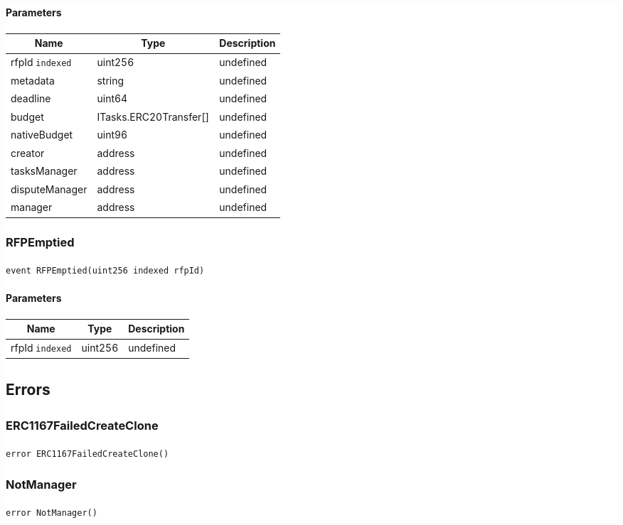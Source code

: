 
#### Parameters

| Name | Type | Description |
|---|---|---|
| rfpId `indexed` | uint256 | undefined |
| metadata  | string | undefined |
| deadline  | uint64 | undefined |
| budget  | ITasks.ERC20Transfer[] | undefined |
| nativeBudget  | uint96 | undefined |
| creator  | address | undefined |
| tasksManager  | address | undefined |
| disputeManager  | address | undefined |
| manager  | address | undefined |

### RFPEmptied

```solidity
event RFPEmptied(uint256 indexed rfpId)
```





#### Parameters

| Name | Type | Description |
|---|---|---|
| rfpId `indexed` | uint256 | undefined |



## Errors

### ERC1167FailedCreateClone

```solidity
error ERC1167FailedCreateClone()
```






### NotManager

```solidity
error NotManager()
```
